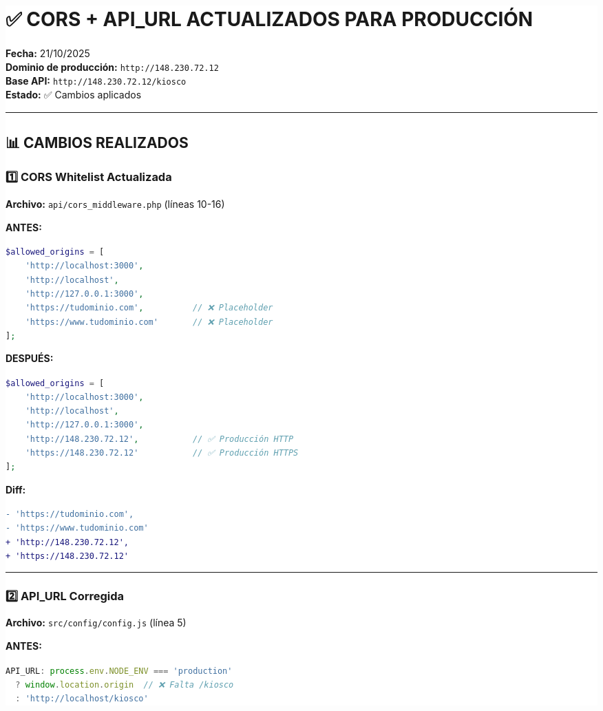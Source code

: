# ✅ CORS + API_URL ACTUALIZADOS PARA PRODUCCIÓN

**Fecha:** 21/10/2025  
**Dominio de producción:** `http://148.230.72.12`  
**Base API:** `http://148.230.72.12/kiosco`  
**Estado:** ✅ Cambios aplicados

---

## 📊 CAMBIOS REALIZADOS

### 1️⃣ CORS Whitelist Actualizada

**Archivo:** `api/cors_middleware.php` (líneas 10-16)

**ANTES:**
```php
$allowed_origins = [
    'http://localhost:3000',
    'http://localhost',
    'http://127.0.0.1:3000',
    'https://tudominio.com',          // ❌ Placeholder
    'https://www.tudominio.com'       // ❌ Placeholder
];
```

**DESPUÉS:**
```php
$allowed_origins = [
    'http://localhost:3000',
    'http://localhost',
    'http://127.0.0.1:3000',
    'http://148.230.72.12',           // ✅ Producción HTTP
    'https://148.230.72.12'           // ✅ Producción HTTPS
];
```

**Diff:**
```diff
- 'https://tudominio.com',
- 'https://www.tudominio.com'
+ 'http://148.230.72.12',
+ 'https://148.230.72.12'
```

---

### 2️⃣ API_URL Corregida

**Archivo:** `src/config/config.js` (línea 5)

**ANTES:**
```javascript
API_URL: process.env.NODE_ENV === 'production' 
  ? window.location.origin  // ❌ Falta /kiosco
  : 'http://localhost/kiosco'
```
